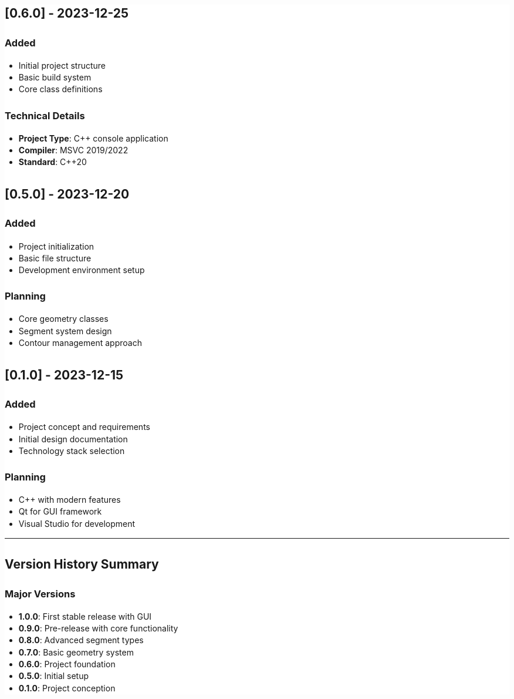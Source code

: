 ## [0.6.0] - 2023-12-25

### Added
- Initial project structure
- Basic build system
- Core class definitions

### Technical Details
- **Project Type**: C++ console application
- **Compiler**: MSVC 2019/2022
- **Standard**: C++20

## [0.5.0] - 2023-12-20

### Added
- Project initialization
- Basic file structure
- Development environment setup

### Planning
- Core geometry classes
- Segment system design
- Contour management approach

## [0.1.0] - 2023-12-15

### Added
- Project concept and requirements
- Initial design documentation
- Technology stack selection

### Planning
- C++ with modern features
- Qt for GUI framework
- Visual Studio for development

---

## Version History Summary

### Major Versions
- **1.0.0**: First stable release with GUI
- **0.9.0**: Pre-release with core functionality
- **0.8.0**: Advanced segment types
- **0.7.0**: Basic geometry system
- **0.6.0**: Project foundation
- **0.5.0**: Initial setup
- **0.1.0**: Project conception
